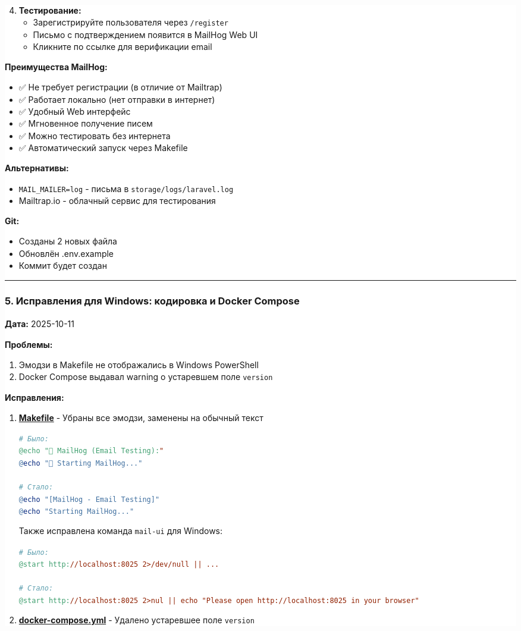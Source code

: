4. **Тестирование:**
   - Зарегистрируйте пользователя через `/register`
   - Письмо с подтверждением появится в MailHog Web UI
   - Кликните по ссылке для верификации email

**Преимущества MailHog:**
- ✅ Не требует регистрации (в отличие от Mailtrap)
- ✅ Работает локально (нет отправки в интернет)
- ✅ Удобный Web интерфейс
- ✅ Мгновенное получение писем
- ✅ Можно тестировать без интернета
- ✅ Автоматический запуск через Makefile

**Альтернативы:**
- `MAIL_MAILER=log` - письма в `storage/logs/laravel.log`
- Mailtrap.io - облачный сервис для тестирования

**Git:**
- Созданы 2 новых файла
- Обновлён .env.example
- Коммит будет создан

---

### 5. Исправления для Windows: кодировка и Docker Compose

**Дата:** 2025-10-11

**Проблемы:**
1. Эмодзи в Makefile не отображались в Windows PowerShell
2. Docker Compose выдавал warning о устаревшем поле `version`

**Исправления:**

1. **[Makefile](../Makefile)** - Убраны все эмодзи, заменены на обычный текст

   ```makefile
   # Было:
   @echo "📧 MailHog (Email Testing):"
   @echo "🚀 Starting MailHog..."

   # Стало:
   @echo "[MailHog - Email Testing]"
   @echo "Starting MailHog..."
   ```

   Также исправлена команда `mail-ui` для Windows:
   ```makefile
   # Было:
   @start http://localhost:8025 2>/dev/null || ...

   # Стало:
   @start http://localhost:8025 2>nul || echo "Please open http://localhost:8025 in your browser"
   ```

2. **[docker-compose.yml](../docker-compose.yml)** - Удалено устаревшее поле `version`
